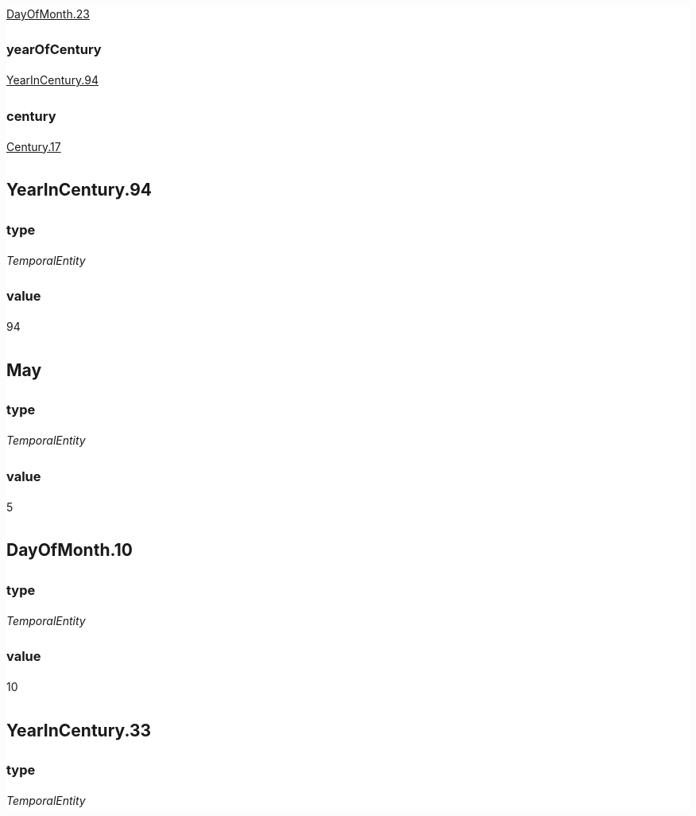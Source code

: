 
[DayOfMonth.23](#DayOfMonth.23)

### yearOfCentury


[YearInCentury.94](#YearInCentury.94)

### century


[Century.17](#Century.17)

## YearInCentury.94

### type


*TemporalEntity*

### value


94

## May

### type


*TemporalEntity*

### value


5

## DayOfMonth.10

### type


*TemporalEntity*

### value


10

## YearInCentury.33

### type


*TemporalEntity*
